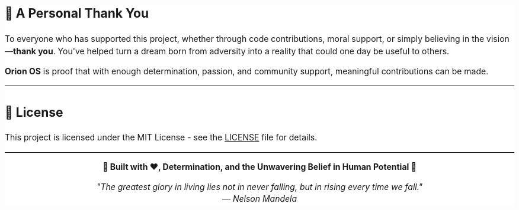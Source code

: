 
## 🙏 **A Personal Thank You**

To everyone who has supported this project, whether through code contributions, moral support, or simply believing in the vision—**thank you**. You've helped turn a dream born from adversity into a reality that could one day be useful to others.

**Orion OS** is proof that with enough determination, passion, and community support, meaningful contributions can be made.

---

## 📄 **License**

This project is licensed under the MIT License - see the [LICENSE](LICENSE) file for details.

---

<div align="center">

**🌟 Built with ❤️, Determination, and the Unwavering Belief in Human Potential 🌟**

*"The greatest glory in living lies not in never falling, but in rising every time we fall."*  
*— Nelson Mandela*

</div>